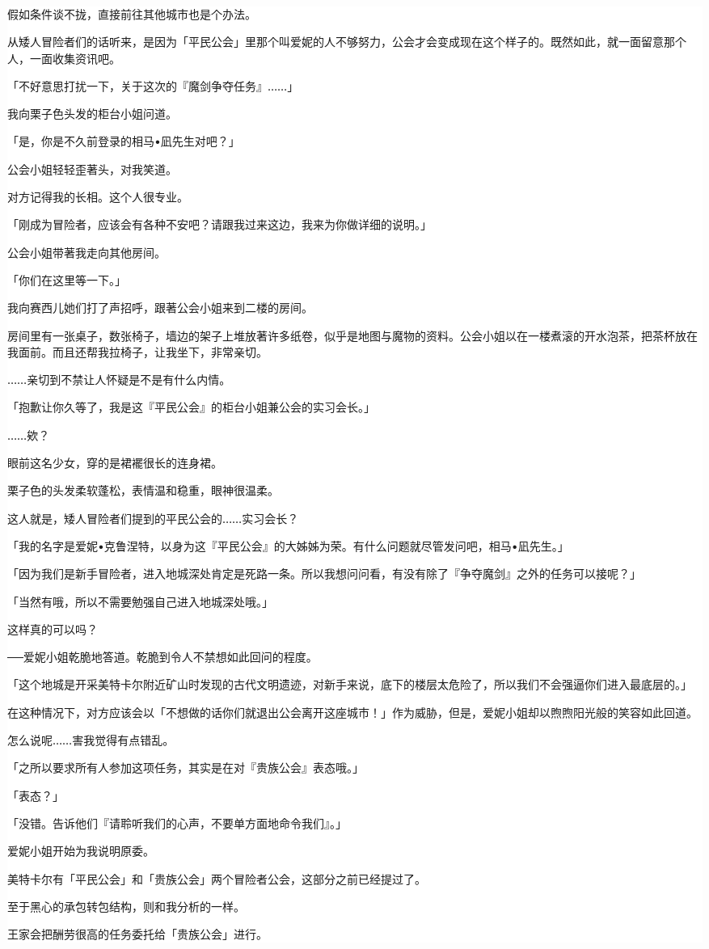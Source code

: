 假如条件谈不拢，直接前往其他城市也是个办法。

从矮人冒险者们的话听来，是因为「平民公会」里那个叫爱妮的人不够努力，公会才会变成现在这个样子的。既然如此，就一面留意那个人，一面收集资讯吧。

「不好意思打扰一下，关于这次的『魔剑争夺任务』……」

我向栗子色头发的柜台小姐问道。

「是，你是不久前登录的相马•凪先生对吧？」

公会小姐轻轻歪著头，对我笑道。

对方记得我的长相。这个人很专业。

「刚成为冒险者，应该会有各种不安吧？请跟我过来这边，我来为你做详细的说明。」

公会小姐带著我走向其他房间。

「你们在这里等一下。」

我向赛西儿她们打了声招呼，跟著公会小姐来到二楼的房间。

房间里有一张桌子，数张椅子，墙边的架子上堆放著许多纸卷，似乎是地图与魔物的资料。公会小姐以在一楼煮滚的开水泡茶，把茶杯放在我面前。而且还帮我拉椅子，让我坐下，非常亲切。

……亲切到不禁让人怀疑是不是有什么内情。

「抱歉让你久等了，我是这『平民公会』的柜台小姐兼公会的实习会长。」

……欸？

眼前这名少女，穿的是裙襬很长的连身裙。

栗子色的头发柔软蓬松，表情温和稳重，眼神很温柔。

这人就是，矮人冒险者们提到的平民公会的……实习会长？

「我的名字是爱妮•克鲁涅特，以身为这『平民公会』的大姊姊为荣。有什么问题就尽管发问吧，相马•凪先生。」

「因为我们是新手冒险者，进入地城深处肯定是死路一条。所以我想问问看，有没有除了『争夺魔剑』之外的任务可以接呢？」

「当然有哦，所以不需要勉强自己进入地城深处哦。」

这样真的可以吗？

──爱妮小姐乾脆地答道。乾脆到令人不禁想如此回问的程度。

「这个地城是开采美特卡尔附近矿山时发现的古代文明遗迹，对新手来说，底下的楼层太危险了，所以我们不会强逼你们进入最底层的。」

在这种情况下，对方应该会以「不想做的话你们就退出公会离开这座城市！」作为威胁，但是，爱妮小姐却以煦煦阳光般的笑容如此回道。

怎么说呢……害我觉得有点错乱。

「之所以要求所有人参加这项任务，其实是在对『贵族公会』表态哦。」

「表态？」

「没错。告诉他们『请聆听我们的心声，不要单方面地命令我们』。」

爱妮小姐开始为我说明原委。

美特卡尔有「平民公会」和「贵族公会」两个冒险者公会，这部分之前已经提过了。

至于黑心的承包转包结构，则和我分析的一样。

王家会把酬劳很高的任务委托给「贵族公会」进行。
